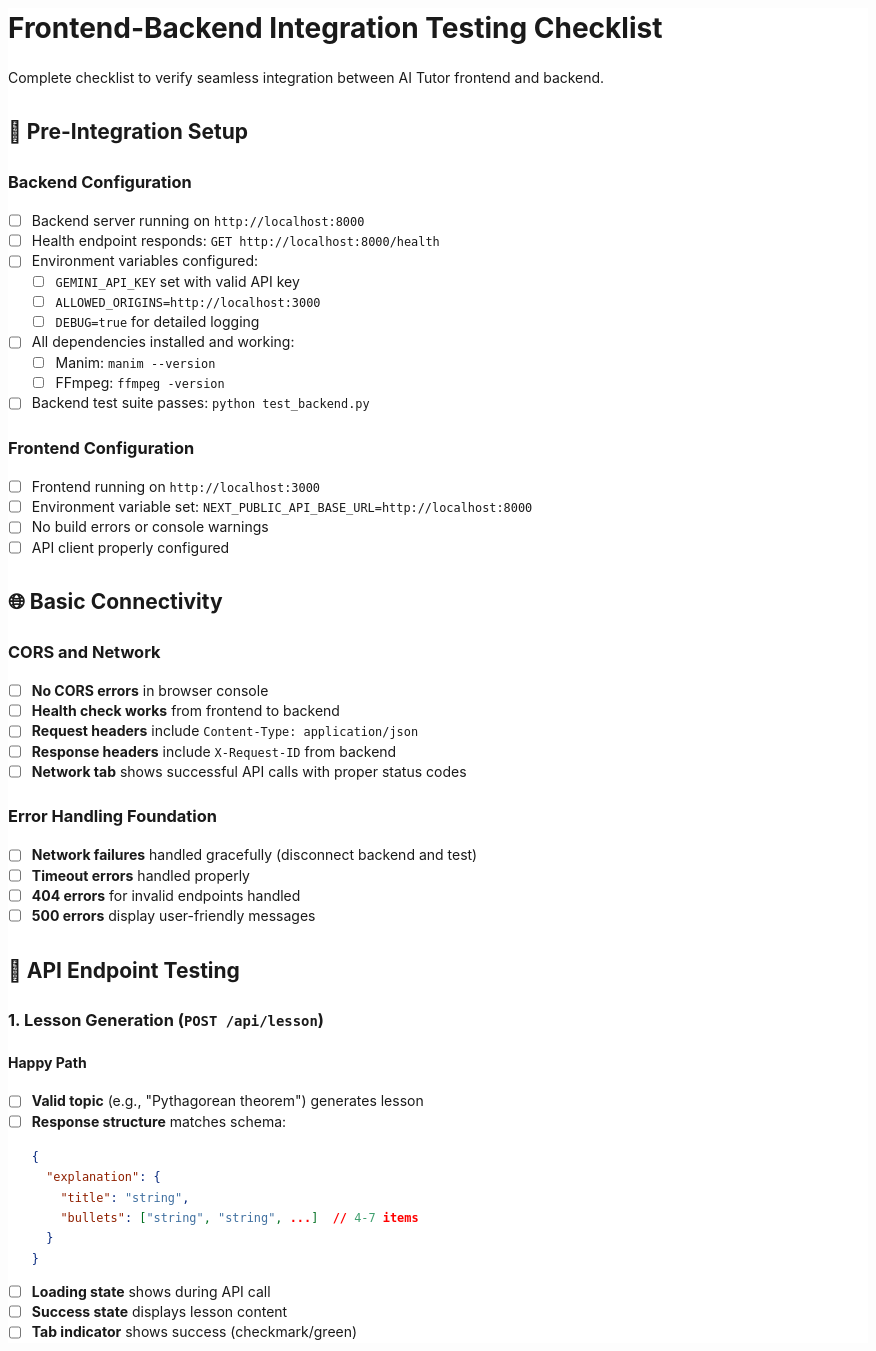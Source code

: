 # Frontend-Backend Integration Testing Checklist

Complete checklist to verify seamless integration between AI Tutor frontend and backend.

## 🔧 Pre-Integration Setup

### Backend Configuration
- [ ] Backend server running on `http://localhost:8000`
- [ ] Health endpoint responds: `GET http://localhost:8000/health`
- [ ] Environment variables configured:
  - [ ] `GEMINI_API_KEY` set with valid API key
  - [ ] `ALLOWED_ORIGINS=http://localhost:3000`
  - [ ] `DEBUG=true` for detailed logging
- [ ] All dependencies installed and working:
  - [ ] Manim: `manim --version`
  - [ ] FFmpeg: `ffmpeg -version`
- [ ] Backend test suite passes: `python test_backend.py`

### Frontend Configuration
- [ ] Frontend running on `http://localhost:3000`
- [ ] Environment variable set: `NEXT_PUBLIC_API_BASE_URL=http://localhost:8000`
- [ ] No build errors or console warnings
- [ ] API client properly configured

## 🌐 Basic Connectivity

### CORS and Network
- [ ] **No CORS errors** in browser console
- [ ] **Health check works** from frontend to backend
- [ ] **Request headers** include `Content-Type: application/json`
- [ ] **Response headers** include `X-Request-ID` from backend
- [ ] **Network tab** shows successful API calls with proper status codes

### Error Handling Foundation
- [ ] **Network failures** handled gracefully (disconnect backend and test)
- [ ] **Timeout errors** handled properly
- [ ] **404 errors** for invalid endpoints handled
- [ ] **500 errors** display user-friendly messages

## 📝 API Endpoint Testing

### 1. Lesson Generation (`POST /api/lesson`)

#### Happy Path
- [ ] **Valid topic** (e.g., "Pythagorean theorem") generates lesson
- [ ] **Response structure** matches schema:
  ```json
  {
    "explanation": {
      "title": "string",
      "bullets": ["string", "string", ...]  // 4-7 items
    }
  }
  ```
- [ ] **Loading state** shows during API call
- [ ] **Success state** displays lesson content
- [ ] **Tab indicator** shows success (checkmark/green)
